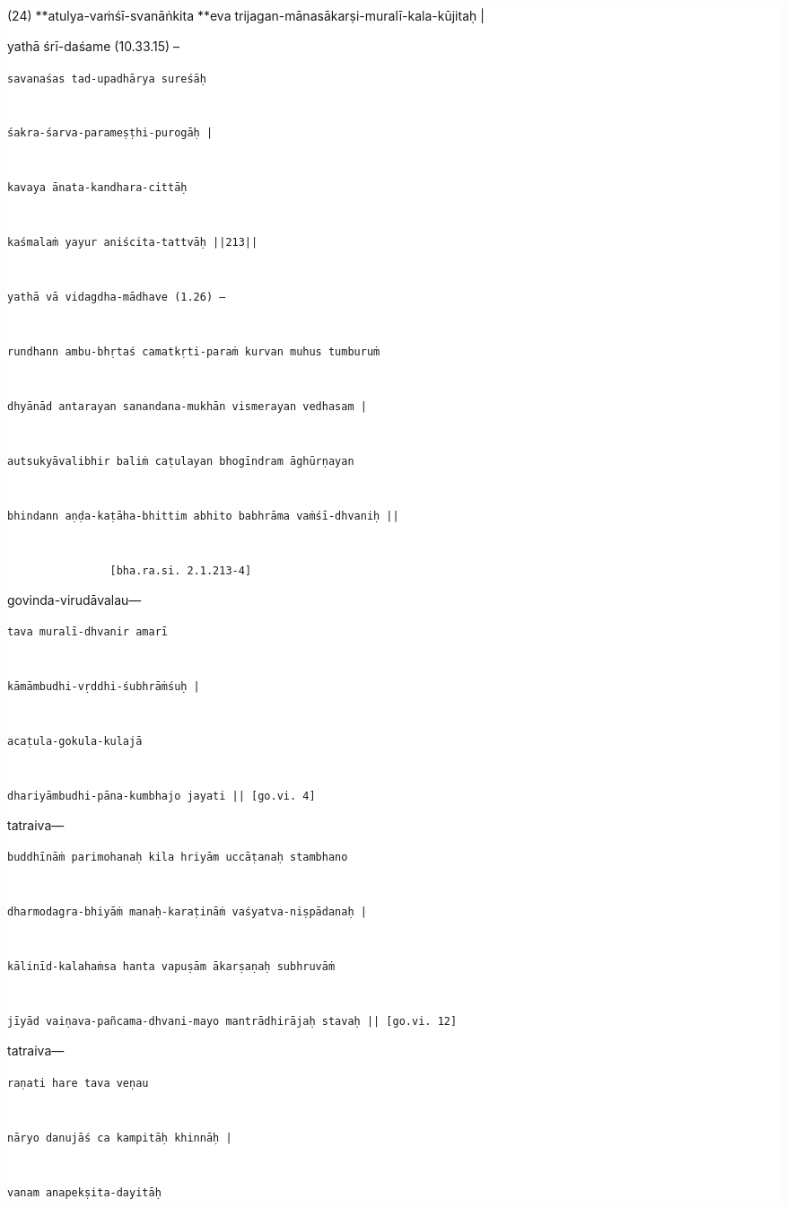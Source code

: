 (24) **atulya-vaṁśī-svanāṅkita **eva trijagan-mānasākarṣi-muralī-kala-kūjitaḥ | 

yathā śrī-daśame (10.33.15) –


    savanaśas tad-upadhārya sureśāḥ


    śakra-śarva-parameṣṭhi-purogāḥ |


    kavaya ānata-kandhara-cittāḥ 


    kaśmalaṁ yayur aniścita-tattvāḥ ||213||


    yathā vā vidagdha-mādhave (1.26) —


    rundhann ambu-bhṛtaś camatkṛti-paraṁ kurvan muhus tumburuṁ


    dhyānād antarayan sanandana-mukhān vismerayan vedhasam |


    autsukyāvalibhir baliṁ caṭulayan bhogīndram āghūrṇayan


    bhindann aṇḍa-kaṭāha-bhittim abhito babhrāma vaṁśī-dhvaniḥ || 


                    [bha.ra.si. 2.1.213-4]

govinda-virudāvalau—


    tava muralī-dhvanir amarī


    kāmāmbudhi-vṛddhi-śubhrāṁśuḥ |


    acaṭula-gokula-kulajā


    dhariyāmbudhi-pāna-kumbhajo jayati || [go.vi. 4]

tatraiva—


    buddhīnāṁ parimohanaḥ kila hriyām uccāṭanaḥ stambhano


    dharmodagra-bhiyāṁ manaḥ-karaṭināṁ vaśyatva-niṣpādanaḥ |


    kālinīd-kalahaṁsa hanta vapuṣām ākarṣaṇaḥ subhruvāṁ


    jīyād vaiṇava-pañcama-dhvani-mayo mantrādhirājaḥ stavaḥ || [go.vi. 12]

tatraiva—


    raṇati hare tava veṇau


    nāryo danujāś ca kampitāḥ khinnāḥ |


    vanam anapekṣita-dayitāḥ
